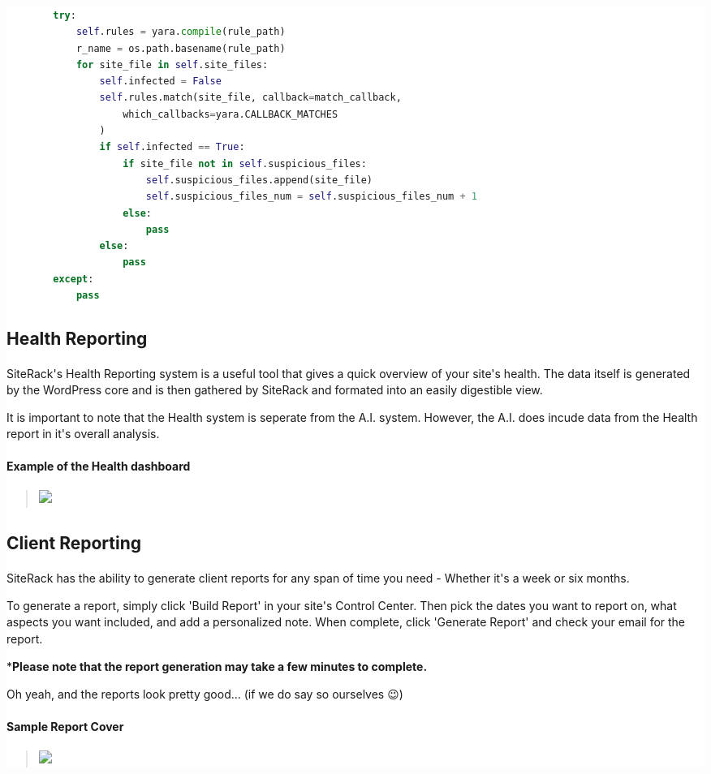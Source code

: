 ``` python
        try:
            self.rules = yara.compile(rule_path)
            r_name = os.path.basename(rule_path)
            for site_file in self.site_files:
                self.infected = False
                self.rules.match(site_file, callback=match_callback, 
                    which_callbacks=yara.CALLBACK_MATCHES
                )
                if self.infected == True:
                    if site_file not in self.suspicious_files:
                        self.suspicious_files.append(site_file)
                        self.suspicious_files_num = self.suspicious_files_num + 1
                    else:
                        pass
                else:
                    pass
        except:
            pass

```


## Health Reporting

SiteRack's Health Reporting system is a useful tool that gives a quick overview of your site's health. The data itself is generated by the WordPress core and is then gathered by SiteRack and formated into an easily digestible view. 

It is important to note that the Health system is seperate from the A.I. system. However, the A.I. does incude data from the Health report in it's overall analysis. 

#### Example of the Health dashboard
> <img src="https://storage-siterack.sfo2.cdn.digitaloceanspaces.com/static/dashboard/img/illustrations/health_report.png" style="width: auto;"></img>



## Client Reporting

SiteRack has the ability to generate client reports for any span of time you need - Whether it's a week or six months. 

To generate a report, simply click 'Build Report' in your site's Control Center. Then pick the dates you want to report on, what aspects you want included, and add a personalized note. When complete, click 'Generate Report' and check your email for the report. 

***Please note that the report generation may take a few minutes to complete.**

Oh yeah, and the reports look pretty good... (if we do say so ourselves :wink:)

#### Sample Report Cover

> <img src="https://storage-siterack.sfo2.cdn.digitaloceanspaces.com/static/dashboard/img/illustrations/report_example.png" style="width: auto;"></img>
